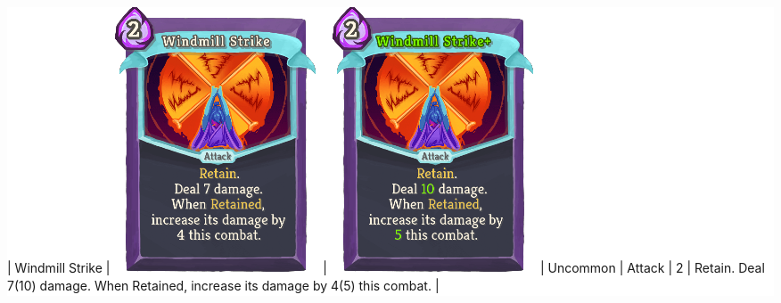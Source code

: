 | Windmill Strike | ![](../../slay-the-spire/small-card-images/WindmillStrike.png) | ![](../../slay-the-spire/small-card-images/WindmillStrikePlus.png) | Uncommon | Attack | 2 | Retain. Deal 7(10) damage. When Retained, increase its damage by 4(5) this combat. |